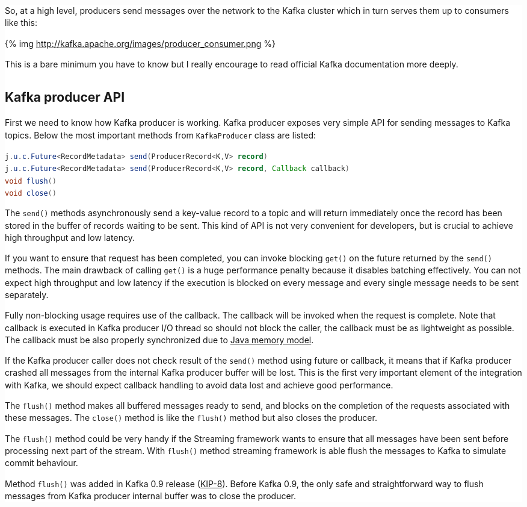 So, at a high level, producers send messages over the network to the Kafka cluster which in turn serves them up to consumers like this:

{% img http://kafka.apache.org/images/producer_consumer.png %}

This is a bare minimum you have to know but I really encourage to read official Kafka documentation more deeply.

## Kafka producer API

First we need to know how Kafka producer is working.
Kafka producer exposes very simple API for sending messages to Kafka topics. 
Below the most important methods from `KafkaProducer` class are listed:

```java KafkaProducer API
j.u.c.Future<RecordMetadata> send(ProducerRecord<K,V> record)
j.u.c.Future<RecordMetadata> send(ProducerRecord<K,V> record, Callback callback)
void flush()
void close()
```

The `send()` methods asynchronously send a key-value record to a topic and will return immediately once the record has been stored in the buffer of records waiting to be sent.
This kind of API is not very convenient for developers, but is crucial to achieve high throughput and low latency.

If you want to ensure that request has been completed, you can invoke blocking `get()` on the future returned by the `send()` methods.
The main drawback of calling `get()` is a huge performance penalty because it disables batching effectively. 
You can not expect high throughput and low latency if the execution is blocked on every message and every single message needs to be sent separately.

Fully non-blocking usage requires use of the callback. The callback will be invoked when the request is complete. 
Note that callback is executed in Kafka producer I/O thread so should not block the caller, the callback must be as lightweight as possible.
The callback must be also properly synchronized due to [Java memory model](https://en.wikipedia.org/wiki/Java_memory_model).

If the Kafka producer caller does not check result of the `send()` method using future or callback, 
it means that if Kafka producer crashed all messages from the internal Kafka producer buffer will be lost. 
This is the first very important element of the integration with Kafka, we should expect callback handling to avoid data lost and achieve good performance.

The `flush()` method makes all buffered messages ready to send, and blocks on the completion of the requests associated with these messages.
The `close()` method is like the `flush()` method but also closes the producer.

The `flush()` method could be very handy if the Streaming framework wants to ensure that all messages have been sent before processing next part of the stream.
With `flush()` method streaming framework is able flush the messages to Kafka to simulate commit behaviour.

Method `flush()` was added in Kafka 0.9 release ([KIP-8](https://cwiki.apache.org/confluence/display/KAFKA/KIP-8+-+Add+a+flush+method+to+the+producer+API)). 
Before Kafka 0.9, the only safe and straightforward way to flush messages from Kafka producer internal buffer was to close the producer.
